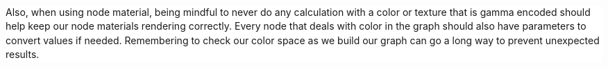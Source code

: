 Also, when using node material, being mindful to never do any calculation with a color or texture that is gamma encoded should help keep our node materials rendering correctly. Every node that deals with color in the graph should also have parameters to convert values if needed. Remembering to check our color space as we build our graph can go a long way to prevent unexpected results.
